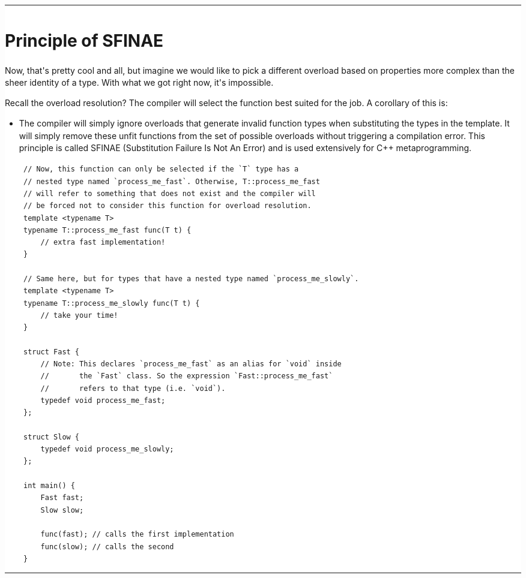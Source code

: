 ------------------------------------------------------------------------------

# Principle of SFINAE

Now, that's pretty cool and all, but imagine we would like to pick a
different overload based on properties more complex than the sheer
identity of a type. With what we got right now, it's impossible.

Recall the overload resolution? The compiler will select the function best
suited for the job.
A corollary of this is:

 - The compiler will simply ignore overloads that generate invalid function
   types when substituting the types in the template. It will simply remove
   these unfit functions from the set of possible overloads without
   triggering a compilation error. This principle is called SFINAE
   (Substitution Failure Is Not An Error) and is used extensively for
   C++ metaprogramming.

        // Now, this function can only be selected if the `T` type has a
        // nested type named `process_me_fast`. Otherwise, T::process_me_fast
        // will refer to something that does not exist and the compiler will
        // be forced not to consider this function for overload resolution.
        template <typename T>
        typename T::process_me_fast func(T t) {
            // extra fast implementation!
        }

        // Same here, but for types that have a nested type named `process_me_slowly`.
        template <typename T>
        typename T::process_me_slowly func(T t) {
            // take your time!
        }

        struct Fast {
            // Note: This declares `process_me_fast` as an alias for `void` inside
            //       the `Fast` class. So the expression `Fast::process_me_fast`
            //       refers to that type (i.e. `void`).
            typedef void process_me_fast;
        };

        struct Slow {
            typedef void process_me_slowly;
        };

        int main() {
            Fast fast;
            Slow slow;

            func(fast); // calls the first implementation
            func(slow); // calls the second
        }

------------------------------------------------------------------------------
